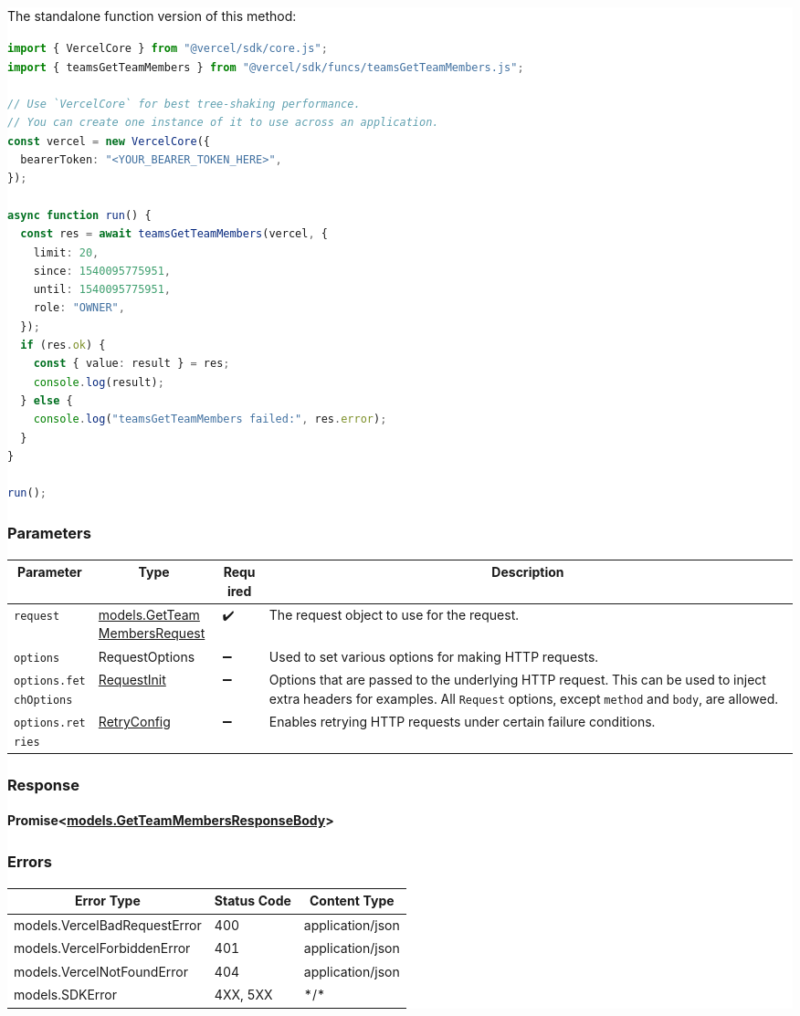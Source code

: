 The standalone function version of this method:

```typescript
import { VercelCore } from "@vercel/sdk/core.js";
import { teamsGetTeamMembers } from "@vercel/sdk/funcs/teamsGetTeamMembers.js";

// Use `VercelCore` for best tree-shaking performance.
// You can create one instance of it to use across an application.
const vercel = new VercelCore({
  bearerToken: "<YOUR_BEARER_TOKEN_HERE>",
});

async function run() {
  const res = await teamsGetTeamMembers(vercel, {
    limit: 20,
    since: 1540095775951,
    until: 1540095775951,
    role: "OWNER",
  });
  if (res.ok) {
    const { value: result } = res;
    console.log(result);
  } else {
    console.log("teamsGetTeamMembers failed:", res.error);
  }
}

run();
```

### Parameters

| Parameter                                                                                                                                                                      | Type                                                                                                                                                                           | Required                                                                                                                                                                       | Description                                                                                                                                                                    |
| ------------------------------------------------------------------------------------------------------------------------------------------------------------------------------ | ------------------------------------------------------------------------------------------------------------------------------------------------------------------------------ | ------------------------------------------------------------------------------------------------------------------------------------------------------------------------------ | ------------------------------------------------------------------------------------------------------------------------------------------------------------------------------ |
| `request`                                                                                                                                                                      | [models.GetTeamMembersRequest](../../models/getteammembersrequest.md)                                                                                                          | :heavy_check_mark:                                                                                                                                                             | The request object to use for the request.                                                                                                                                     |
| `options`                                                                                                                                                                      | RequestOptions                                                                                                                                                                 | :heavy_minus_sign:                                                                                                                                                             | Used to set various options for making HTTP requests.                                                                                                                          |
| `options.fetchOptions`                                                                                                                                                         | [RequestInit](https://developer.mozilla.org/en-US/docs/Web/API/Request/Request#options)                                                                                        | :heavy_minus_sign:                                                                                                                                                             | Options that are passed to the underlying HTTP request. This can be used to inject extra headers for examples. All `Request` options, except `method` and `body`, are allowed. |
| `options.retries`                                                                                                                                                              | [RetryConfig](../../lib/utils/retryconfig.md)                                                                                                                                  | :heavy_minus_sign:                                                                                                                                                             | Enables retrying HTTP requests under certain failure conditions.                                                                                                               |

### Response

**Promise\<[models.GetTeamMembersResponseBody](../../models/getteammembersresponsebody.md)\>**

### Errors

| Error Type                   | Status Code                  | Content Type                 |
| ---------------------------- | ---------------------------- | ---------------------------- |
| models.VercelBadRequestError | 400                          | application/json             |
| models.VercelForbiddenError  | 401                          | application/json             |
| models.VercelNotFoundError   | 404                          | application/json             |
| models.SDKError              | 4XX, 5XX                     | \*/\*                        |
